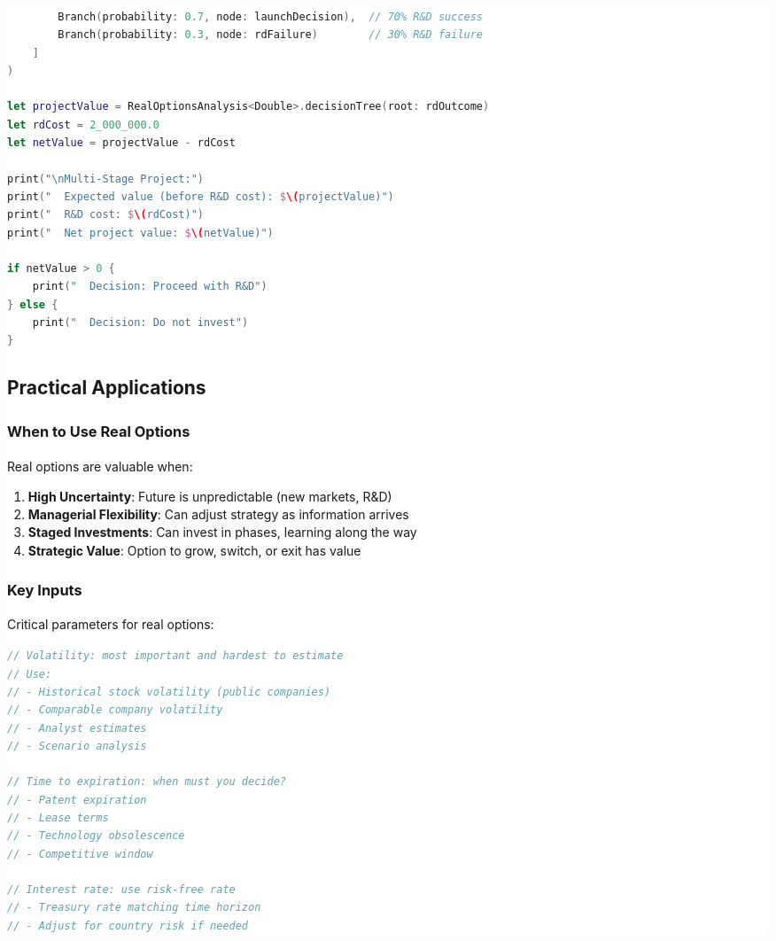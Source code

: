 ```swift
        Branch(probability: 0.7, node: launchDecision),  // 70% R&D success
        Branch(probability: 0.3, node: rdFailure)        // 30% R&D failure
    ]
)

let projectValue = RealOptionsAnalysis<Double>.decisionTree(root: rdOutcome)
let rdCost = 2_000_000.0
let netValue = projectValue - rdCost

print("\nMulti-Stage Project:")
print("  Expected value (before R&D cost): $\(projectValue)")
print("  R&D cost: $\(rdCost)")
print("  Net project value: $\(netValue)")

if netValue > 0 {
    print("  Decision: Proceed with R&D")
} else {
    print("  Decision: Do not invest")
}
```

## Practical Applications

### When to Use Real Options

Real options are valuable when:
1. **High Uncertainty**: Future is unpredictable (new markets, R&D)
2. **Managerial Flexibility**: Can adjust strategy as information arrives
3. **Staged Investments**: Can invest in phases, learning along the way
4. **Strategic Value**: Option to grow, switch, or exit has value

### Key Inputs

Critical parameters for real options:
```swift
// Volatility: most important and hardest to estimate
// Use:
// - Historical stock volatility (public companies)
// - Comparable company volatility
// - Analyst estimates
// - Scenario analysis

// Time to expiration: when must you decide?
// - Patent expiration
// - Lease terms
// - Technology obsolescence
// - Competitive window

// Interest rate: use risk-free rate
// - Treasury rate matching time horizon
// - Adjust for country risk if needed
```
